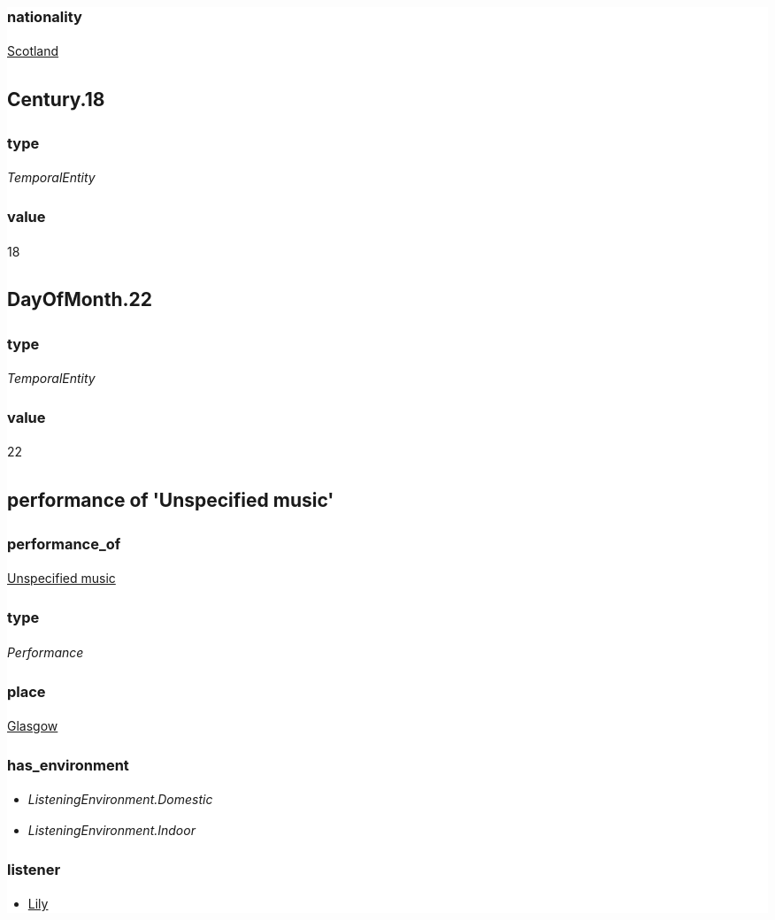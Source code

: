 ### nationality


[Scotland](#Scotland)

## Century.18

### type


*TemporalEntity*

### value


18

## DayOfMonth.22

### type


*TemporalEntity*

### value


22

## performance of 'Unspecified music'

### performance_of


[Unspecified music](#Unspecified-music)

### type


*Performance*

### place


[Glasgow](#Glasgow)

### has_environment

 - *ListeningEnvironment.Domestic*

 - *ListeningEnvironment.Indoor*

### listener

 - [Lily](#Lily)
